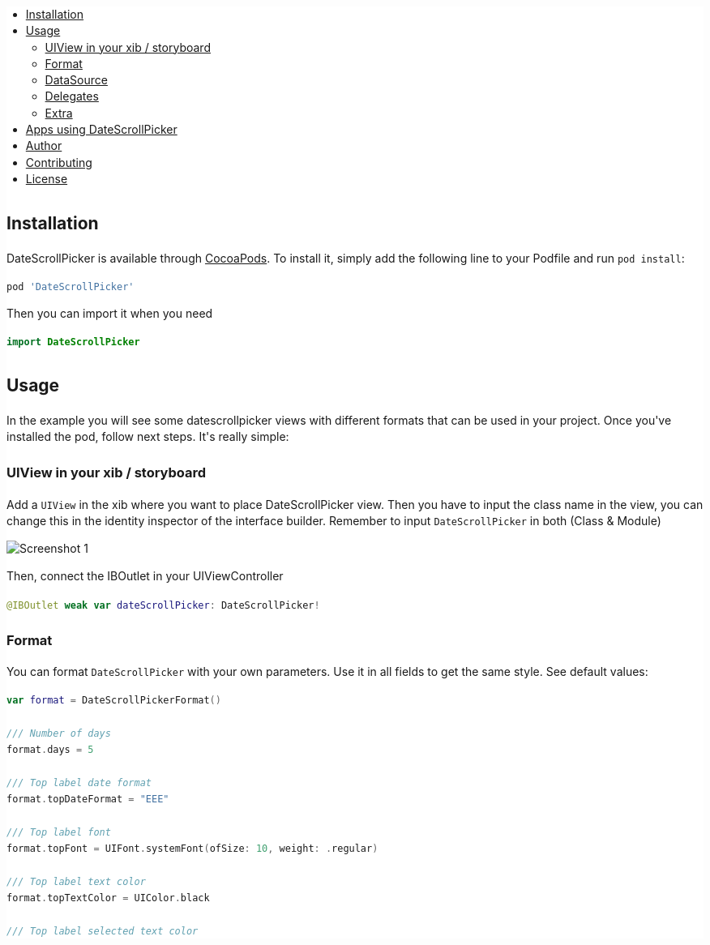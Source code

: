- [Installation](#installation)
- [Usage](#usage)
  - [UIView in your xib / storyboard](#uiviewinyourxib/storyboard)
  - [Format](#format)
  - [DataSource](#datasource)
  - [Delegates](#delegates)
  - [Extra](#extra)
- [Apps using DateScrollPicker](#apps-using-datescrollpicker)
- [Author](#author)
- [Contributing](#contributing)
- [License](#license)


## Installation

DateScrollPicker is available through [CocoaPods](https://cocoapods.org). To install
it, simply add the following line to your Podfile and run `pod install`:

```ruby
pod 'DateScrollPicker'
```

Then you can import it when you need

```swift
import DateScrollPicker
```

## Usage

In the example you will see some datescrollpicker views with different formats that can be used in your project. Once you've installed the pod, follow next steps. It's really simple:

### UIView in your xib / storyboard

Add a `UIView` in the xib where you want to place DateScrollPicker view. Then you have to input the class name in the view, you can change this in the identity inspector of the interface builder. Remember to input `DateScrollPicker` in both (Class & Module)

<img src="https://github.com/alberdev/DateScrollPicker/blob/master/Images/screenshot_1.png?raw=true" alt="Screenshot 1" style="margin: auto" />

Then, connect the IBOutlet in your UIViewController

```swift
@IBOutlet weak var dateScrollPicker: DateScrollPicker!
```

### Format

You can format `DateScrollPicker` with your own parameters. Use it in all fields to get the same style. See default values:
 
```swift
var format = DateScrollPickerFormat()

/// Number of days
format.days = 5

/// Top label date format
format.topDateFormat = "EEE"

/// Top label font
format.topFont = UIFont.systemFont(ofSize: 10, weight: .regular)

/// Top label text color
format.topTextColor = UIColor.black

/// Top label selected text color
```